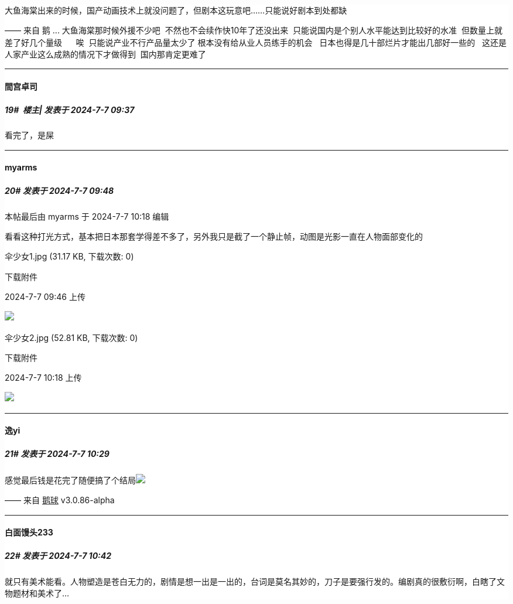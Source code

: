 大鱼海棠出来的时候，国产动画技术上就没问题了，但剧本这玩意吧……只能说好剧本到处都缺

—— 来自 鹅 ...</blockquote>
大鱼海棠那时候外援不少吧  不然也不会续作快10年了还没出来  只能说国内是个别人水平能达到比较好的水准  但数量上就差了好几个量级      唉  只能说产业不行产品量太少了 根本没有给从业人员练手的机会   日本也得是几十部烂片才能出几部好一些的   这还是人家产业这么成熟的情况下才做得到  国内那肯定更难了   

*****

####  間宫卓司  
##### 19#         楼主| 发表于 2024-7-7 09:37

看完了，是屎

*****

####  myarms  
##### 20#       发表于 2024-7-7 09:48

 本帖最后由 myarms 于 2024-7-7 10:18 编辑 

看看这种打光方式，基本把日本那套学得差不多了，另外我只是截了一个静止帧，动图是光影一直在人物面部变化的

伞少女1.jpg
(31.17 KB, 下载次数: 0)

下载附件

2024-7-7 09:46 上传

<img src="https://img.saraba1st.com/forum/202407/07/094642xvp41hl4ilzzt5bh.jpg" referrerpolicy="no-referrer">

伞少女2.jpg
(52.81 KB, 下载次数: 0)

下载附件

2024-7-7 10:18 上传

<img src="https://img.saraba1st.com/forum/202407/07/101804v7ii2il0f6kz60i6.jpg" referrerpolicy="no-referrer">

*****

####  逸yi  
##### 21#       发表于 2024-7-7 10:29

感觉最后钱是花完了随便搞了个结局<img src="https://static.saraba1st.com/image/smiley/face2017/067.png" referrerpolicy="no-referrer">

—— 来自 [鹅球](https://www.pgyer.com/xfPejhuq) v3.0.86-alpha

*****

####  白面馒头233  
##### 22#       发表于 2024-7-7 10:42

就只有美术能看。人物塑造是苍白无力的，剧情是想一出是一出的，台词是莫名其妙的，刀子是要强行发的。编剧真的很敷衍啊，白瞎了文物题材和美术了…
